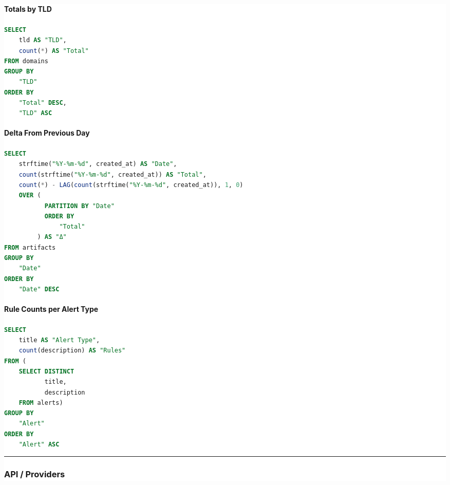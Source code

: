 
#### Totals by TLD
``` sql
SELECT
    tld AS "TLD",
    count(*) AS "Total"
FROM domains
GROUP BY
    "TLD"
ORDER BY
    "Total" DESC,
    "TLD" ASC
```


#### Delta From Previous Day
``` sql
SELECT
    strftime("%Y-%m-%d", created_at) AS "Date",
    count(strftime("%Y-%m-%d", created_at)) AS "Total",
    count(*) - LAG(count(strftime("%Y-%m-%d", created_at)), 1, 0)
    OVER (
           PARTITION BY "Date"
           ORDER BY
               "Total"
         ) AS "Δ"
FROM artifacts
GROUP BY
    "Date"
ORDER BY
    "Date" DESC
```


#### Rule Counts per Alert Type
``` sql
SELECT
    title AS "Alert Type",
    count(description) AS "Rules"
FROM (
    SELECT DISTINCT
           title,
           description
    FROM alerts)
GROUP BY
    "Alert"
ORDER BY
    "Alert" ASC
```


---


### API / Providers
